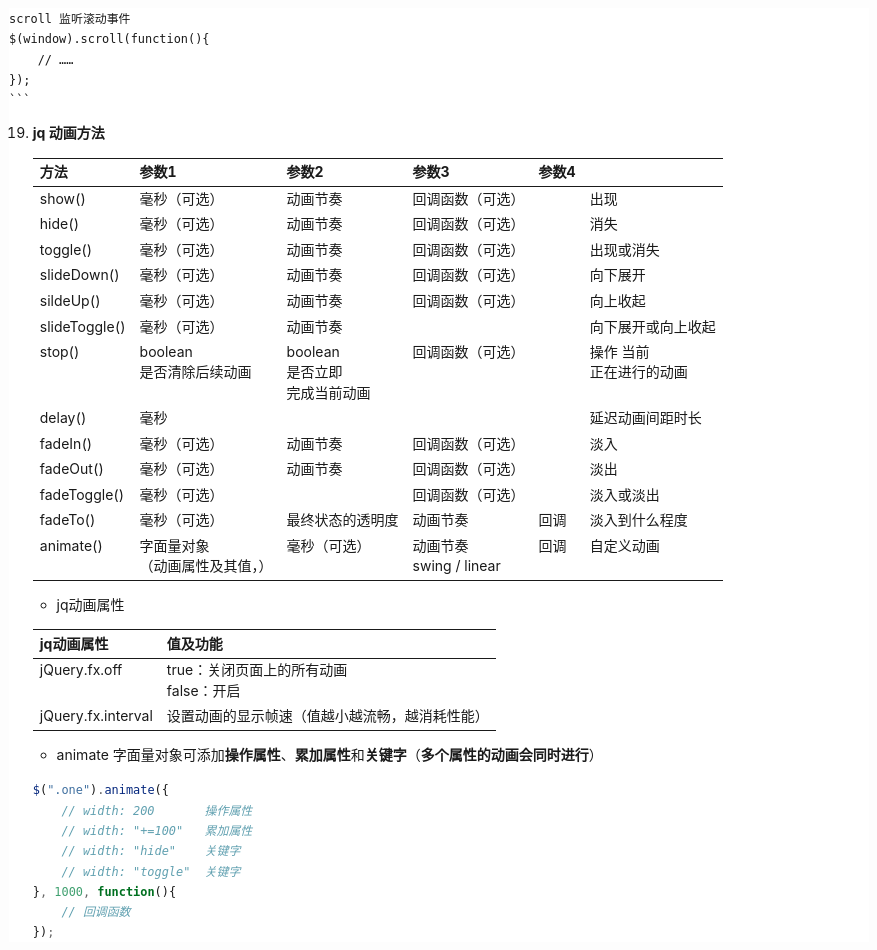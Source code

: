     scroll 监听滚动事件
    $(window).scroll(function(){
    	// ……
    });
    ```

19. **jq 动画方法**

    | 方法          | 参数1                                | 参数2                                   | 参数3                        | 参数4 |                               |
    | ------------- | ------------------------------------ | --------------------------------------- | ---------------------------- | ----- | ----------------------------- |
    | show()        | 毫秒（可选）                         | 动画节奏                                | 回调函数（可选）             |       | 出现                          |
    | hide()        | 毫秒（可选）                         | 动画节奏                                | 回调函数（可选）             |       | 消失                          |
    | toggle()      | 毫秒（可选）                         | 动画节奏                                | 回调函数（可选）             |       | 出现或消失                    |
    | slideDown()   | 毫秒（可选）                         | 动画节奏                                | 回调函数（可选）             |       | 向下展开                      |
    | sildeUp()     | 毫秒（可选）                         | 动画节奏                                | 回调函数（可选）             |       | 向上收起                      |
    | slideToggle() | 毫秒（可选）                         | 动画节奏                                |                              |       | 向下展开或向上收起            |
    | stop()        | boolean<br />是否清除后续动画        | boolean<br />是否立即<br />完成当前动画 | 回调函数（可选）             |       | 操作 当前<br />正在进行的动画 |
    | delay()       | 毫秒                                 |                                         |                              |       | 延迟动画间距时长              |
    | fadeIn()      | 毫秒（可选）                         | 动画节奏                                | 回调函数（可选）             |       | 淡入                          |
    | fadeOut()     | 毫秒（可选）                         | 动画节奏                                | 回调函数（可选）             |       | 淡出                          |
    | fadeToggle()  | 毫秒（可选）                         |                                         | 回调函数（可选）             |       | 淡入或淡出                    |
    | fadeTo()      | 毫秒（可选）                         | 最终状态的透明度                        | 动画节奏                     | 回调  | 淡入到什么程度                |
    | animate()     | 字面量对象<br />（动画属性及其值，） | 毫秒（可选）                            | 动画节奏<br />swing / linear | 回调  | 自定义动画                    |

    - jq动画属性

    | jq动画属性         | 值及功能                                       |
    | ------------------ | ---------------------------------------------- |
    | jQuery.fx.off      | true：关闭页面上的所有动画<br />false：开启    |
    | jQuery.fx.interval | 设置动画的显示帧速（值越小越流畅，越消耗性能） |

    - animate 字面量对象可添加**操作属性**、**累加属性**和**关键字**（**多个属性的动画会同时进行**）

    ```javascript
    $(".one").animate({
        // width: 200	  	操作属性
        // width: "+=100"  	累加属性
        // width: "hide"    关键字
        // width: "toggle"  关键字 
    }, 1000, function(){
        // 回调函数
    });
    ```
